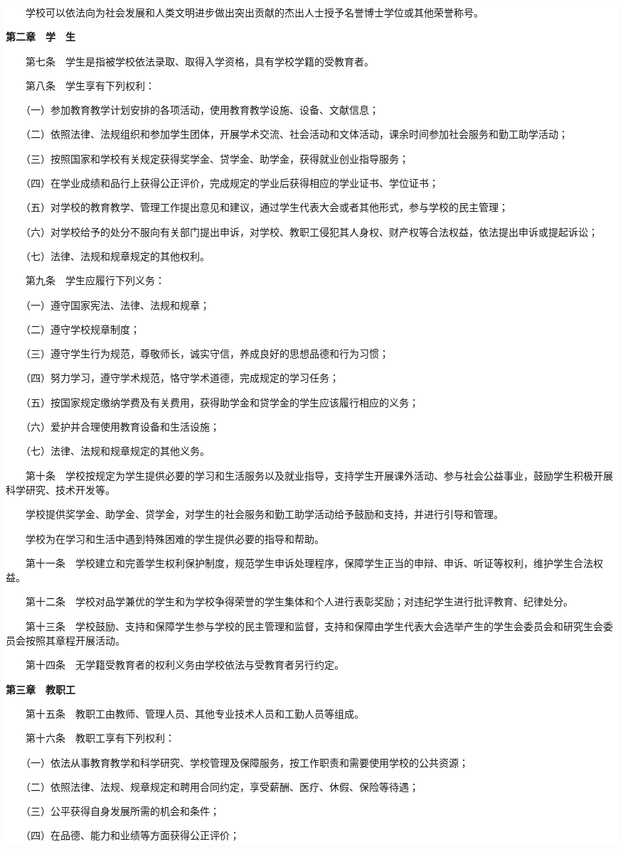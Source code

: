 　　学校可以依法向为社会发展和人类文明进步做出突出贡献的杰出人士授予名誉博士学位或其他荣誉称号。

**第二章　学　生**

　　第七条　学生是指被学校依法录取、取得入学资格，具有学校学籍的受教育者。

　　第八条　学生享有下列权利：

　　（一）参加教育教学计划安排的各项活动，使用教育教学设施、设备、文献信息；

　　（二）依照法律、法规组织和参加学生团体，开展学术交流、社会活动和文体活动，课余时间参加社会服务和勤工助学活动；

　　（三）按照国家和学校有关规定获得奖学金、贷学金、助学金，获得就业创业指导服务；

　　（四）在学业成绩和品行上获得公正评价，完成规定的学业后获得相应的学业证书、学位证书；

　　（五）对学校的教育教学、管理工作提出意见和建议，通过学生代表大会或者其他形式，参与学校的民主管理；

　　（六）对学校给予的处分不服向有关部门提出申诉，对学校、教职工侵犯其人身权、财产权等合法权益，依法提出申诉或提起诉讼；

　　（七）法律、法规和规章规定的其他权利。

　　第九条　学生应履行下列义务：

　　（一）遵守国家宪法、法律、法规和规章；

　　（二）遵守学校规章制度；

　　（三）遵守学生行为规范，尊敬师长，诚实守信，养成良好的思想品德和行为习惯；

　　（四）努力学习，遵守学术规范，恪守学术道德，完成规定的学习任务；

　　（五）按国家规定缴纳学费及有关费用，获得助学金和贷学金的学生应该履行相应的义务；

　　（六）爱护并合理使用教育设备和生活设施；

　　（七）法律、法规和规章规定的其他义务。

　　第十条　学校按规定为学生提供必要的学习和生活服务以及就业指导，支持学生开展课外活动、参与社会公益事业，鼓励学生积极开展科学研究、技术开发等。

　　学校提供奖学金、助学金、贷学金，对学生的社会服务和勤工助学活动给予鼓励和支持，并进行引导和管理。

　　学校为在学习和生活中遇到特殊困难的学生提供必要的指导和帮助。

　　第十一条　学校建立和完善学生权利保护制度，规范学生申诉处理程序，保障学生正当的申辩、申诉、听证等权利，维护学生合法权益。

　　第十二条　学校对品学兼优的学生和为学校争得荣誉的学生集体和个人进行表彰奖励；对违纪学生进行批评教育、纪律处分。

　　第十三条　学校鼓励、支持和保障学生参与学校的民主管理和监督，支持和保障由学生代表大会选举产生的学生会委员会和研究生会委员会按照其章程开展活动。

　　第十四条　无学籍受教育者的权利义务由学校依法与受教育者另行约定。

**第三章　教职工**

　　第十五条　教职工由教师、管理人员、其他专业技术人员和工勤人员等组成。

　　第十六条　教职工享有下列权利：

　　（一）依法从事教育教学和科学研究、学校管理及保障服务，按工作职责和需要使用学校的公共资源；

　　（二）依照法律、法规、规章规定和聘用合同约定，享受薪酬、医疗、休假、保险等待遇；

　　（三）公平获得自身发展所需的机会和条件；

　　（四）在品德、能力和业绩等方面获得公正评价；
